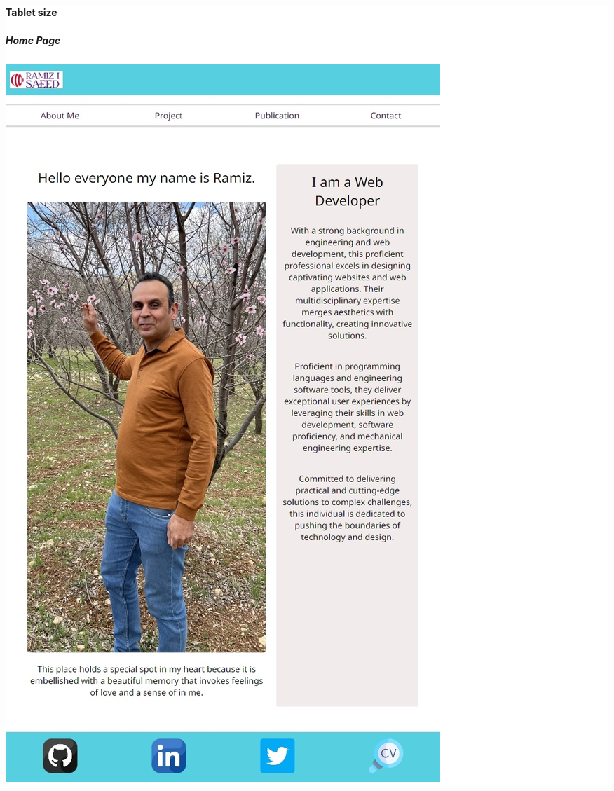
#### Tablet size
##### Home Page
![screenshot for the home page](./docs/screenshot/home_tablet.jpeg "screenshot for the home page")
